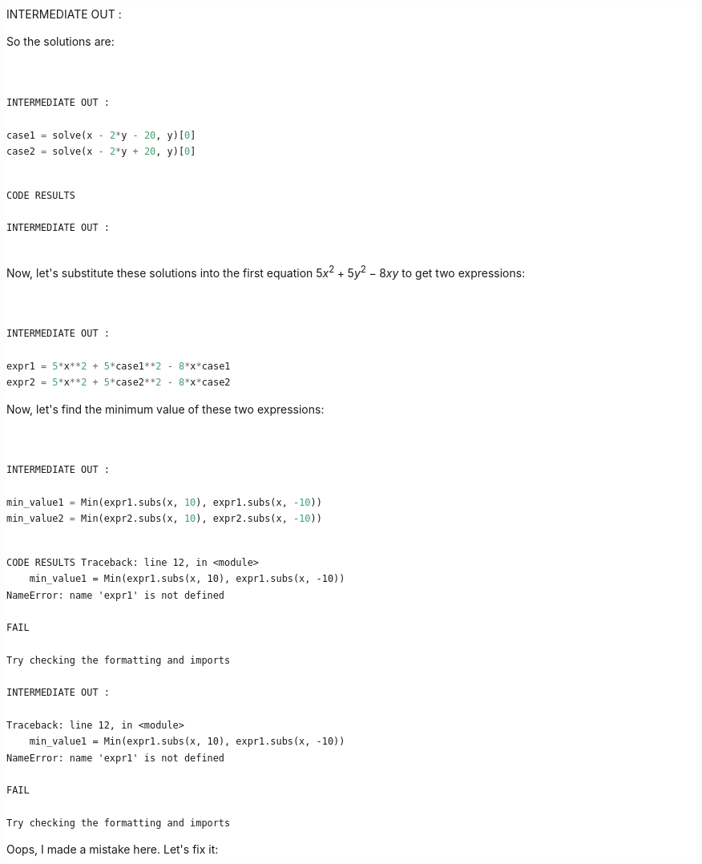 INTERMEDIATE OUT :
```output

```
So the solutions are:

```python


INTERMEDIATE OUT :

case1 = solve(x - 2*y - 20, y)[0]
case2 = solve(x - 2*y + 20, y)[0]
```
```output

CODE RESULTS 

INTERMEDIATE OUT :


```
Now, let's substitute these solutions into the first equation $5x^2+5y^2-8xy$ to get two expressions:

```python


INTERMEDIATE OUT :

expr1 = 5*x**2 + 5*case1**2 - 8*x*case1
expr2 = 5*x**2 + 5*case2**2 - 8*x*case2
```
Now, let's find the minimum value of these two expressions:

```python


INTERMEDIATE OUT :

min_value1 = Min(expr1.subs(x, 10), expr1.subs(x, -10))
min_value2 = Min(expr2.subs(x, 10), expr2.subs(x, -10))
```
```output

CODE RESULTS Traceback: line 12, in <module>
    min_value1 = Min(expr1.subs(x, 10), expr1.subs(x, -10))
NameError: name 'expr1' is not defined

FAIL

Try checking the formatting and imports

INTERMEDIATE OUT :

Traceback: line 12, in <module>
    min_value1 = Min(expr1.subs(x, 10), expr1.subs(x, -10))
NameError: name 'expr1' is not defined

FAIL

Try checking the formatting and imports
```
Oops, I made a mistake here. Let's fix it:
